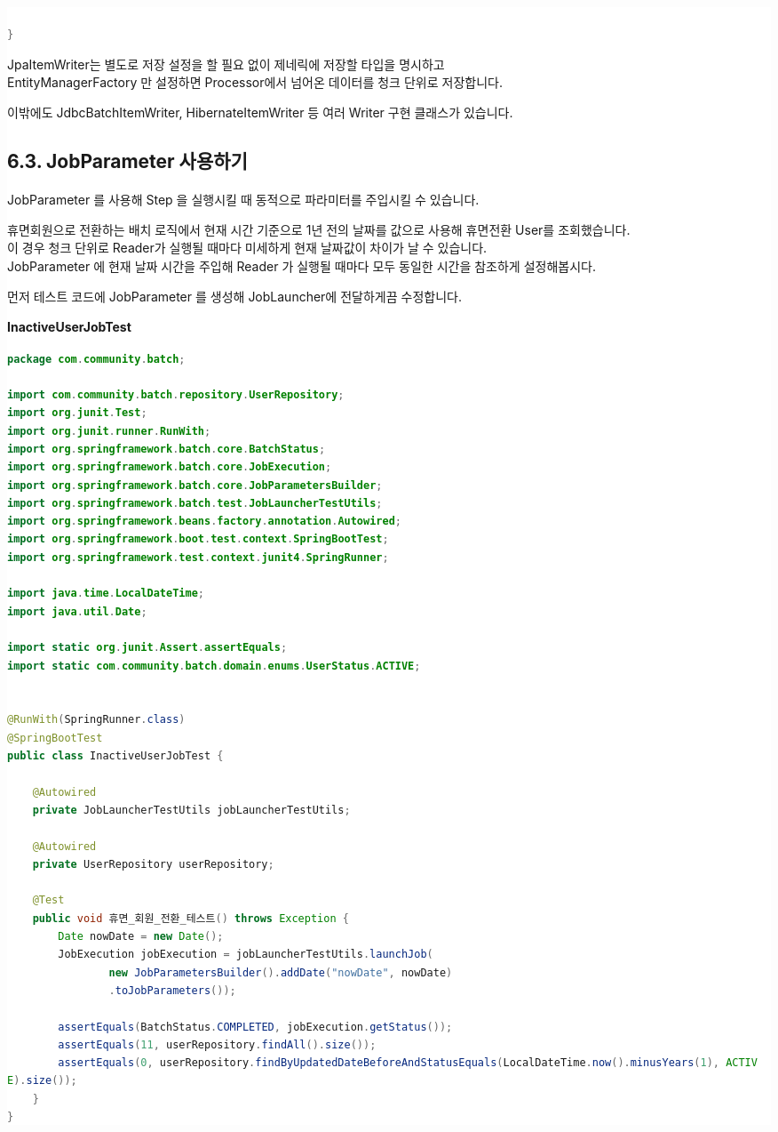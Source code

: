 ```java

}
```
JpaItemWriter는 별도로 저장 설정을 할 필요 없이 제네릭에 저장할 타입을 명시하고     
EntityManagerFactory 만 설정하면 Processor에서 넘어온 데이터를 청크 단위로 저장합니다.     
      
이밖에도 JdbcBatchItemWriter, HibernateItemWriter 등 여러 Writer 구현 클래스가 있습니다.    

## 6.3. JobParameter 사용하기   
JobParameter 를 사용해 Step 을 실행시킬 때 동적으로 파라미터를 주입시킬 수 있습니다.     

휴면회원으로 전환하는 배치 로직에서 현재 시간 기준으로 1년 전의 날짜를 값으로 사용해 휴면전환 User를 조회했습니다.      
이 경우 청크 단위로 Reader가 실행될 때마다 미세하게 현재 날짜값이 차이가 날 수 있습니다.       
JobParameter 에 현재 날짜 시간을 주입해 Reader 가 실행될 때마다 모두 동일한 시간을 참조하게 설정해봅시다.       

먼저 테스트 코드에 JobParameter 를 생성해 JobLauncher에 전달하게끔 수정합니다.    

**InactiveUserJobTest**
```java
package com.community.batch;

import com.community.batch.repository.UserRepository;
import org.junit.Test;
import org.junit.runner.RunWith;
import org.springframework.batch.core.BatchStatus;
import org.springframework.batch.core.JobExecution;
import org.springframework.batch.core.JobParametersBuilder;
import org.springframework.batch.test.JobLauncherTestUtils;
import org.springframework.beans.factory.annotation.Autowired;
import org.springframework.boot.test.context.SpringBootTest;
import org.springframework.test.context.junit4.SpringRunner;

import java.time.LocalDateTime;
import java.util.Date;

import static org.junit.Assert.assertEquals;
import static com.community.batch.domain.enums.UserStatus.ACTIVE;


@RunWith(SpringRunner.class)
@SpringBootTest
public class InactiveUserJobTest {

    @Autowired
    private JobLauncherTestUtils jobLauncherTestUtils;

    @Autowired
    private UserRepository userRepository;

    @Test
    public void 휴면_회원_전환_테스트() throws Exception {
        Date nowDate = new Date();
        JobExecution jobExecution = jobLauncherTestUtils.launchJob(
                new JobParametersBuilder().addDate("nowDate", nowDate)
                .toJobParameters());

        assertEquals(BatchStatus.COMPLETED, jobExecution.getStatus());
        assertEquals(11, userRepository.findAll().size());
        assertEquals(0, userRepository.findByUpdatedDateBeforeAndStatusEquals(LocalDateTime.now().minusYears(1), ACTIVE).size());
    }
}
```
   